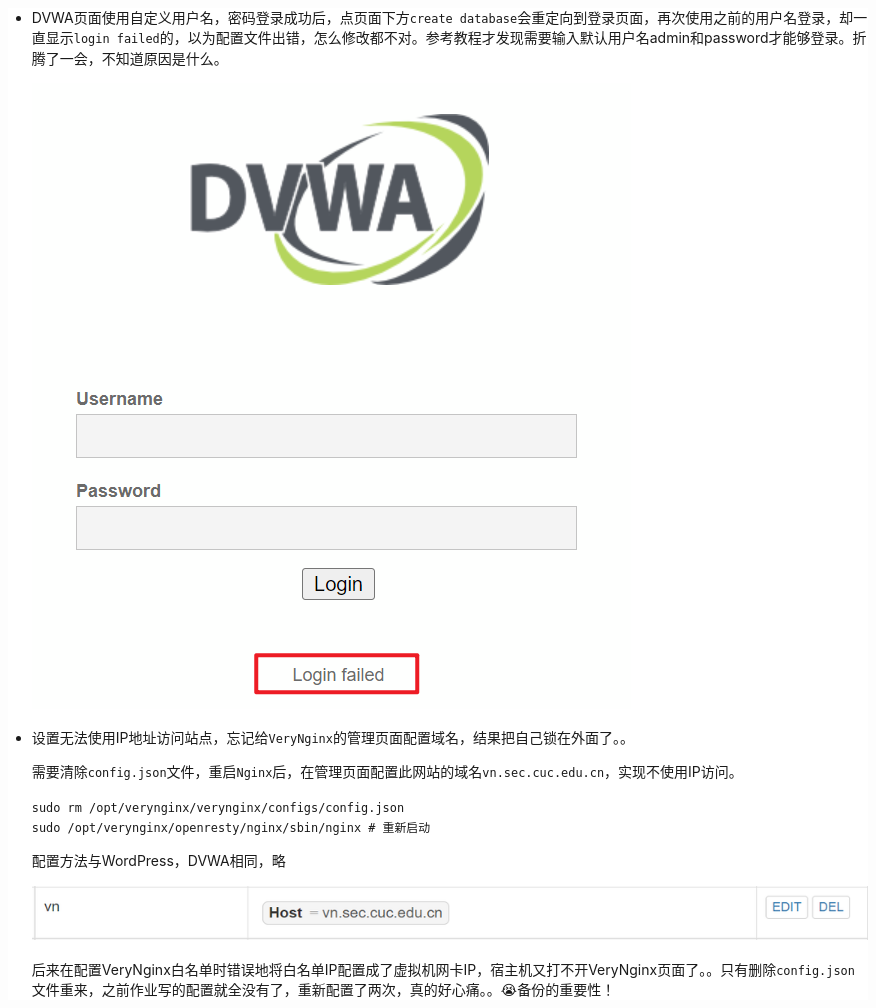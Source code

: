 - DVWA页面使用自定义用户名，密码登录成功后，点页面下方`create database`会重定向到登录页面，再次使用之前的用户名登录，却一直显示`login failed`的，以为配置文件出错，怎么修改都不对。参考教程才发现需要输入默认用户名admin和password才能够登录。折腾了一会，不知道原因是什么。

  ![](img/login-failed.png)

- 设置无法使用IP地址访问站点，忘记给`VeryNginx`的管理页面配置域名，结果把自己锁在外面了。。

  需要清除`config.json`文件，重启`Nginx`后，在管理页面配置此网站的域名`vn.sec.cuc.edu.cn`，实现不使用IP访问。

  ```
  sudo rm /opt/verynginx/verynginx/configs/config.json
  sudo /opt/verynginx/openresty/nginx/sbin/nginx # 重新启动
  ```

  配置方法与WordPress，DVWA相同，略

  ![](img/vn-php.png)

  后来在配置VeryNginx白名单时错误地将白名单IP配置成了虚拟机网卡IP，宿主机又打不开VeryNginx页面了。。只有删除`config.json`文件重来，之前作业写的配置就全没有了，重新配置了两次，真的好心痛。。😭备份的重要性！
